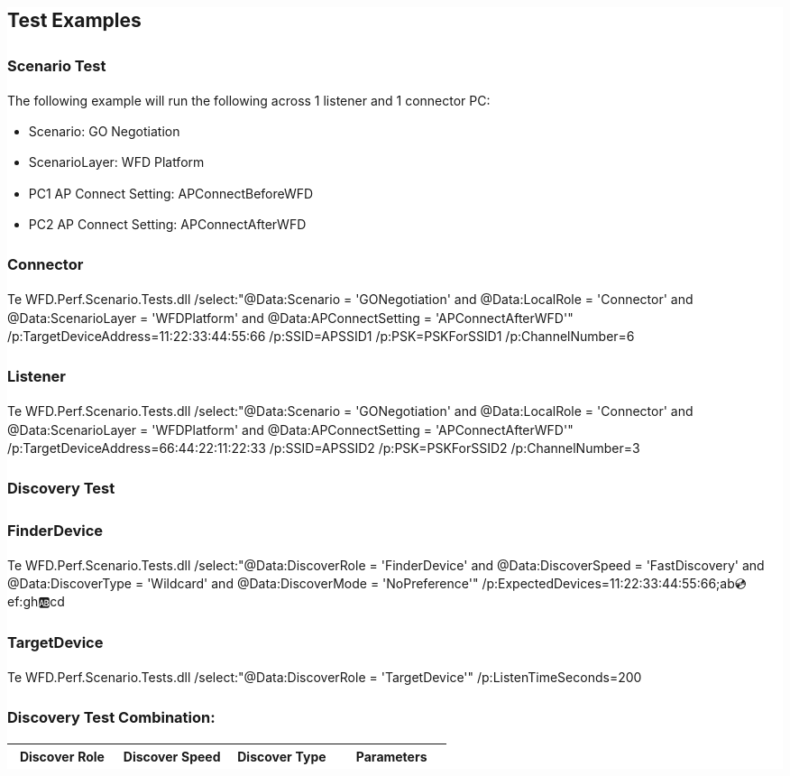 ## <span id="Test_Examples"></span><span id="test_examples"></span><span id="TEST_EXAMPLES"></span>Test Examples


### <span id="Scenario_Test"></span><span id="scenario_test"></span><span id="SCENARIO_TEST"></span>Scenario Test

The following example will run the following across 1 listener and 1 connector PC:

-   Scenario: GO Negotiation

-   ScenarioLayer: WFD Platform

-   PC1 AP Connect Setting: APConnectBeforeWFD

-   PC2 AP Connect Setting: APConnectAfterWFD

### <span id="Connector"></span><span id="connector"></span><span id="CONNECTOR"></span>Connector

Te WFD.Perf.Scenario.Tests.dll /select:"@Data:Scenario = 'GONegotiation' and @Data:LocalRole = 'Connector' and @Data:ScenarioLayer = 'WFDPlatform' and @Data:APConnectSetting = 'APConnectAfterWFD'" /p:TargetDeviceAddress=11:22:33:44:55:66 /p:SSID=APSSID1 /p:PSK=PSKForSSID1 /p:ChannelNumber=6

### <span id="Listener"></span><span id="listener"></span><span id="LISTENER"></span>Listener

Te WFD.Perf.Scenario.Tests.dll /select:"@Data:Scenario = 'GONegotiation' and @Data:LocalRole = 'Connector' and @Data:ScenarioLayer = 'WFDPlatform' and @Data:APConnectSetting = 'APConnectAfterWFD'" /p:TargetDeviceAddress=66:44:22:11:22:33 /p:SSID=APSSID2 /p:PSK=PSKForSSID2 /p:ChannelNumber=3

### <span id="Discovery_Test"></span><span id="discovery_test"></span><span id="DISCOVERY_TEST"></span>Discovery Test

### <span id="FinderDevice"></span><span id="finderdevice"></span><span id="FINDERDEVICE"></span>FinderDevice

Te WFD.Perf.Scenario.Tests.dll /select:"@Data:DiscoverRole = 'FinderDevice' and @Data:DiscoverSpeed = 'FastDiscovery' and @Data:DiscoverType = 'Wildcard' and @Data:DiscoverMode = 'NoPreference'" /p:ExpectedDevices=11:22:33:44:55:66;ab:cd:ef:gh:ab:cd

### <span id="TargetDevice"></span><span id="targetdevice"></span><span id="TARGETDEVICE"></span>TargetDevice

Te WFD.Perf.Scenario.Tests.dll /select:"@Data:DiscoverRole = 'TargetDevice'" /p:ListenTimeSeconds=200

### <span id="Discovery_Test_Combination_"></span><span id="discovery_test_combination_"></span><span id="DISCOVERY_TEST_COMBINATION_"></span>Discovery Test Combination:

<table>
<colgroup>
<col width="25%" />
<col width="25%" />
<col width="25%" />
<col width="25%" />
</colgroup>
<thead>
<tr class="header">
<th>Discover Role</th>
<th>Discover Speed</th>
<th>Discover Type</th>
<th>Parameters</th>
</tr>
</thead>